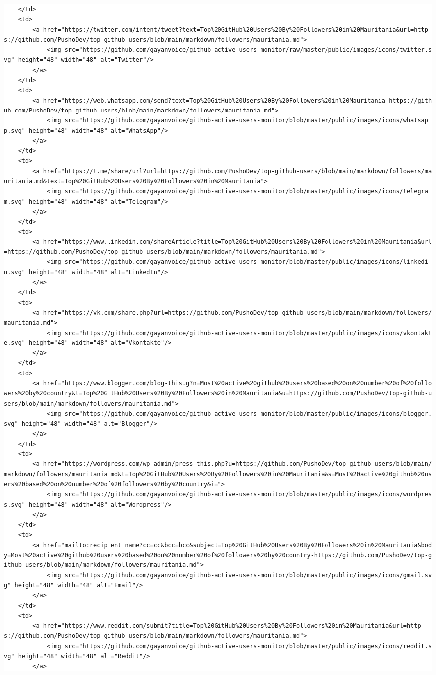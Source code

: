 		</td>
		<td>
			<a href="https://twitter.com/intent/tweet?text=Top%20GitHub%20Users%20By%20Followers%20in%20Mauritania&url=https://github.com/PushoDev/top-github-users/blob/main/markdown/followers/mauritania.md">
				<img src="https://github.com/gayanvoice/github-active-users-monitor/raw/master/public/images/icons/twitter.svg" height="48" width="48" alt="Twitter"/>
			</a>
		</td>
		<td>
			<a href="https://web.whatsapp.com/send?text=Top%20GitHub%20Users%20By%20Followers%20in%20Mauritania https://github.com/PushoDev/top-github-users/blob/main/markdown/followers/mauritania.md">
				<img src="https://github.com/gayanvoice/github-active-users-monitor/blob/master/public/images/icons/whatsapp.svg" height="48" width="48" alt="WhatsApp"/>
			</a>
		</td>
		<td>
			<a href="https://t.me/share/url?url=https://github.com/PushoDev/top-github-users/blob/main/markdown/followers/mauritania.md&text=Top%20GitHub%20Users%20By%20Followers%20in%20Mauritania">
				<img src="https://github.com/gayanvoice/github-active-users-monitor/blob/master/public/images/icons/telegram.svg" height="48" width="48" alt="Telegram"/>
			</a>
		</td>
		<td>
			<a href="https://www.linkedin.com/shareArticle?title=Top%20GitHub%20Users%20By%20Followers%20in%20Mauritania&url=https://github.com/PushoDev/top-github-users/blob/main/markdown/followers/mauritania.md">
				<img src="https://github.com/gayanvoice/github-active-users-monitor/blob/master/public/images/icons/linkedin.svg" height="48" width="48" alt="LinkedIn"/>
			</a>
		</td>
		<td>
			<a href="https://vk.com/share.php?url=https://github.com/PushoDev/top-github-users/blob/main/markdown/followers/mauritania.md">
				<img src="https://github.com/gayanvoice/github-active-users-monitor/blob/master/public/images/icons/vkontakte.svg" height="48" width="48" alt="Vkontakte"/>
			</a>
		</td>
		<td>
			<a href="https://www.blogger.com/blog-this.g?n=Most%20active%20github%20users%20based%20on%20number%20of%20followers%20by%20country&t=Top%20GitHub%20Users%20By%20Followers%20in%20Mauritania&u=https://github.com/PushoDev/top-github-users/blob/main/markdown/followers/mauritania.md">
				<img src="https://github.com/gayanvoice/github-active-users-monitor/blob/master/public/images/icons/blogger.svg" height="48" width="48" alt="Blogger"/>
			</a>
		</td>
		<td>
			<a href="https://wordpress.com/wp-admin/press-this.php?u=https://github.com/PushoDev/top-github-users/blob/main/markdown/followers/mauritania.md&t=Top%20GitHub%20Users%20By%20Followers%20in%20Mauritania&s=Most%20active%20github%20users%20based%20on%20number%20of%20followers%20by%20country&i=">
				<img src="https://github.com/gayanvoice/github-active-users-monitor/blob/master/public/images/icons/wordpress.svg" height="48" width="48" alt="Wordpress"/>
			</a>
		</td>
		<td>
			<a href="mailto:recipient name?cc=cc&bcc=bcc&subject=Top%20GitHub%20Users%20By%20Followers%20in%20Mauritania&body=Most%20active%20github%20users%20based%20on%20number%20of%20followers%20by%20country-https://github.com/PushoDev/top-github-users/blob/main/markdown/followers/mauritania.md">
				<img src="https://github.com/gayanvoice/github-active-users-monitor/blob/master/public/images/icons/gmail.svg" height="48" width="48" alt="Email"/>
			</a>
		</td>
		<td>
			<a href="https://www.reddit.com/submit?title=Top%20GitHub%20Users%20By%20Followers%20in%20Mauritania&url=https://github.com/PushoDev/top-github-users/blob/main/markdown/followers/mauritania.md">
				<img src="https://github.com/gayanvoice/github-active-users-monitor/blob/master/public/images/icons/reddit.svg" height="48" width="48" alt="Reddit"/>
			</a>